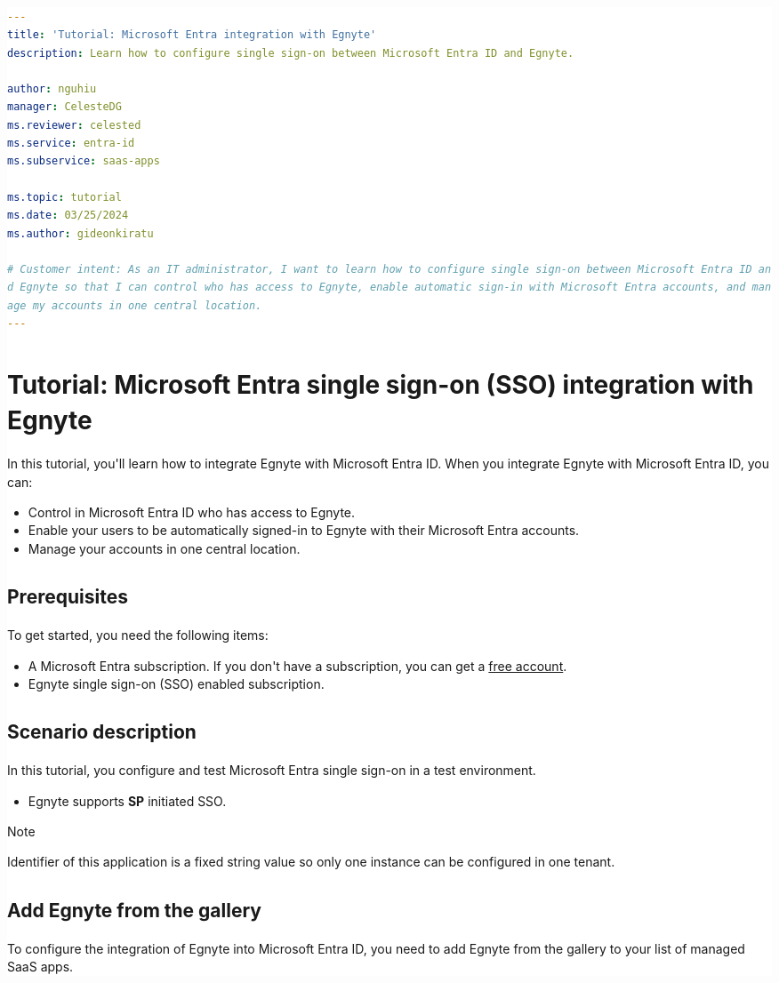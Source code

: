 ```yaml
---
title: 'Tutorial: Microsoft Entra integration with Egnyte'
description: Learn how to configure single sign-on between Microsoft Entra ID and Egnyte.

author: nguhiu
manager: CelesteDG
ms.reviewer: celested
ms.service: entra-id
ms.subservice: saas-apps

ms.topic: tutorial
ms.date: 03/25/2024
ms.author: gideonkiratu

# Customer intent: As an IT administrator, I want to learn how to configure single sign-on between Microsoft Entra ID and Egnyte so that I can control who has access to Egnyte, enable automatic sign-in with Microsoft Entra accounts, and manage my accounts in one central location.
---
```

# Tutorial: Microsoft Entra single sign-on (SSO) integration with Egnyte

In this tutorial, you'll learn how to integrate Egnyte with Microsoft Entra ID. When you integrate Egnyte with Microsoft Entra ID, you can:

* Control in Microsoft Entra ID who has access to Egnyte.
* Enable your users to be automatically signed-in to Egnyte with their Microsoft Entra accounts.
* Manage your accounts in one central location.

## Prerequisites

To get started, you need the following items:

* A Microsoft Entra subscription. If you don't have a subscription, you can get a [free account](https://azure.microsoft.com/free/).
* Egnyte single sign-on (SSO) enabled subscription.

## Scenario description

In this tutorial, you configure and test Microsoft Entra single sign-on in a test environment.

* Egnyte supports **SP** initiated SSO.

> [!NOTE]
> Identifier of this application is a fixed string value so only one instance can be configured in one tenant.

## Add Egnyte from the gallery

To configure the integration of Egnyte into Microsoft Entra ID, you need to add Egnyte from the gallery to your list of managed SaaS apps.
